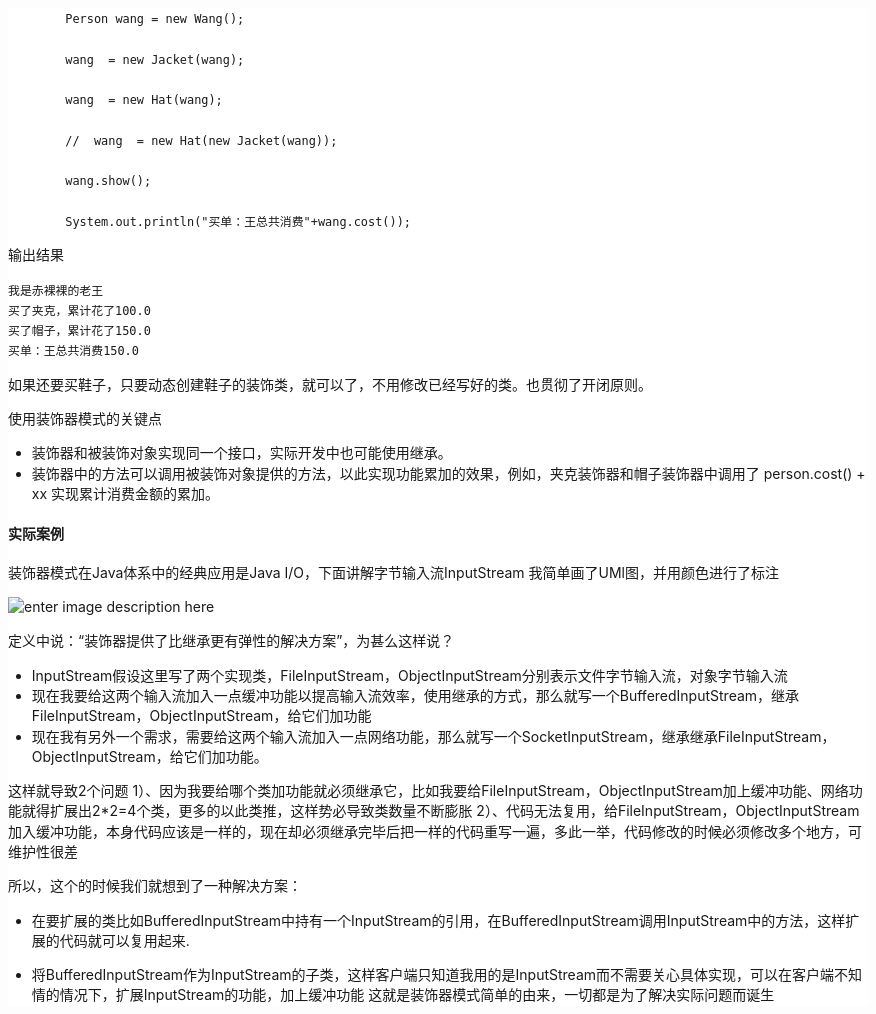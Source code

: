 ```
        Person wang = new Wang();

        wang  = new Jacket(wang);

        wang  = new Hat(wang);
        
		//  wang  = new Hat(new Jacket(wang));
		
        wang.show();

        System.out.println("买单：王总共消费"+wang.cost());
```

输出结果

```
我是赤裸裸的老王
买了夹克，累计花了100.0
买了帽子，累计花了150.0
买单：王总共消费150.0
```

如果还要买鞋子，只要动态创建鞋子的装饰类，就可以了，不用修改已经写好的类。也贯彻了开闭原则。

使用装饰器模式的关键点

- 装饰器和被装饰对象实现同一个接口，实际开发中也可能使用继承。
- 装饰器中的方法可以调用被装饰对象提供的方法，以此实现功能累加的效果，例如，夹克装饰器和帽子装饰器中调用了 person.cost() + xx 实现累计消费金额的累加。

#### 实际案例
装饰器模式在Java体系中的经典应用是Java I/O，下面讲解字节输入流InputStream
我简单画了UMl图，并用颜色进行了标注

![enter image description here](http://p7zk4x9pv.bkt.clouddn.com/%E6%9C%AA%E5%91%BD%E5%90%8D%E6%96%87%E4%BB%B6%20%282%29.png)

定义中说：“装饰器提供了比继承更有弹性的解决方案”，为甚么这样说？

- InputStream假设这里写了两个实现类，FileInputStream，ObjectInputStream分别表示文件字节输入流，对象字节输入流
- 现在我要给这两个输入流加入一点缓冲功能以提高输入流效率，使用继承的方式，那么就写一个BufferedInputStream，继承FileInputStream，ObjectInputStream，给它们加功能
- 现在我有另外一个需求，需要给这两个输入流加入一点网络功能，那么就写一个SocketInputStream，继承继承FileInputStream，ObjectInputStream，给它们加功能。

这样就导致2个问题
1）、因为我要给哪个类加功能就必须继承它，比如我要给FileInputStream，ObjectInputStream加上缓冲功能、网络功能就得扩展出2*2=4个类，更多的以此类推，这样势必导致类数量不断膨胀
2）、代码无法复用，给FileInputStream，ObjectInputStream加入缓冲功能，本身代码应该是一样的，现在却必须继承完毕后把一样的代码重写一遍，多此一举，代码修改的时候必须修改多个地方，可维护性很差


所以，这个的时候我们就想到了一种解决方案：

-  在要扩展的类比如BufferedInputStream中持有一个InputStream的引用，在BufferedInputStream调用InputStream中的方法，这样扩展的代码就可以复用起来.

- 将BufferedInputStream作为InputStream的子类，这样客户端只知道我用的是InputStream而不需要关心具体实现，可以在客户端不知情的情况下，扩展InputStream的功能，加上缓冲功能
这就是装饰器模式简单的由来，一切都是为了解决实际问题而诞生
